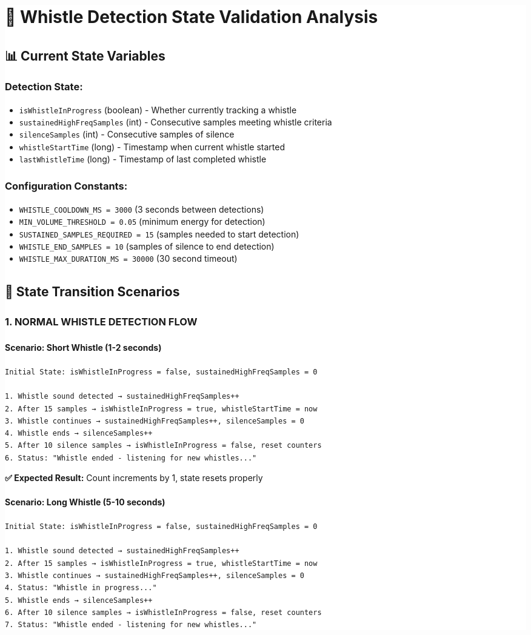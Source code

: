 # 🔄 Whistle Detection State Validation Analysis

## 📊 **Current State Variables**

### **Detection State:**
- `isWhistleInProgress` (boolean) - Whether currently tracking a whistle
- `sustainedHighFreqSamples` (int) - Consecutive samples meeting whistle criteria
- `silenceSamples` (int) - Consecutive samples of silence
- `whistleStartTime` (long) - Timestamp when current whistle started
- `lastWhistleTime` (long) - Timestamp of last completed whistle

### **Configuration Constants:**
- `WHISTLE_COOLDOWN_MS = 3000` (3 seconds between detections)
- `MIN_VOLUME_THRESHOLD = 0.05` (minimum energy for detection)
- `SUSTAINED_SAMPLES_REQUIRED = 15` (samples needed to start detection)
- `WHISTLE_END_SAMPLES = 10` (samples of silence to end detection)
- `WHISTLE_MAX_DURATION_MS = 30000` (30 second timeout)

## 🔄 **State Transition Scenarios**

### **1. NORMAL WHISTLE DETECTION FLOW**

#### **Scenario: Short Whistle (1-2 seconds)**
```
Initial State: isWhistleInProgress = false, sustainedHighFreqSamples = 0

1. Whistle sound detected → sustainedHighFreqSamples++
2. After 15 samples → isWhistleInProgress = true, whistleStartTime = now
3. Whistle continues → sustainedHighFreqSamples++, silenceSamples = 0
4. Whistle ends → silenceSamples++
5. After 10 silence samples → isWhistleInProgress = false, reset counters
6. Status: "Whistle ended - listening for new whistles..."
```

**✅ Expected Result:** Count increments by 1, state resets properly

#### **Scenario: Long Whistle (5-10 seconds)**
```
Initial State: isWhistleInProgress = false, sustainedHighFreqSamples = 0

1. Whistle sound detected → sustainedHighFreqSamples++
2. After 15 samples → isWhistleInProgress = true, whistleStartTime = now
3. Whistle continues → sustainedHighFreqSamples++, silenceSamples = 0
4. Status: "Whistle in progress..."
5. Whistle ends → silenceSamples++
6. After 10 silence samples → isWhistleInProgress = false, reset counters
7. Status: "Whistle ended - listening for new whistles..."
```
